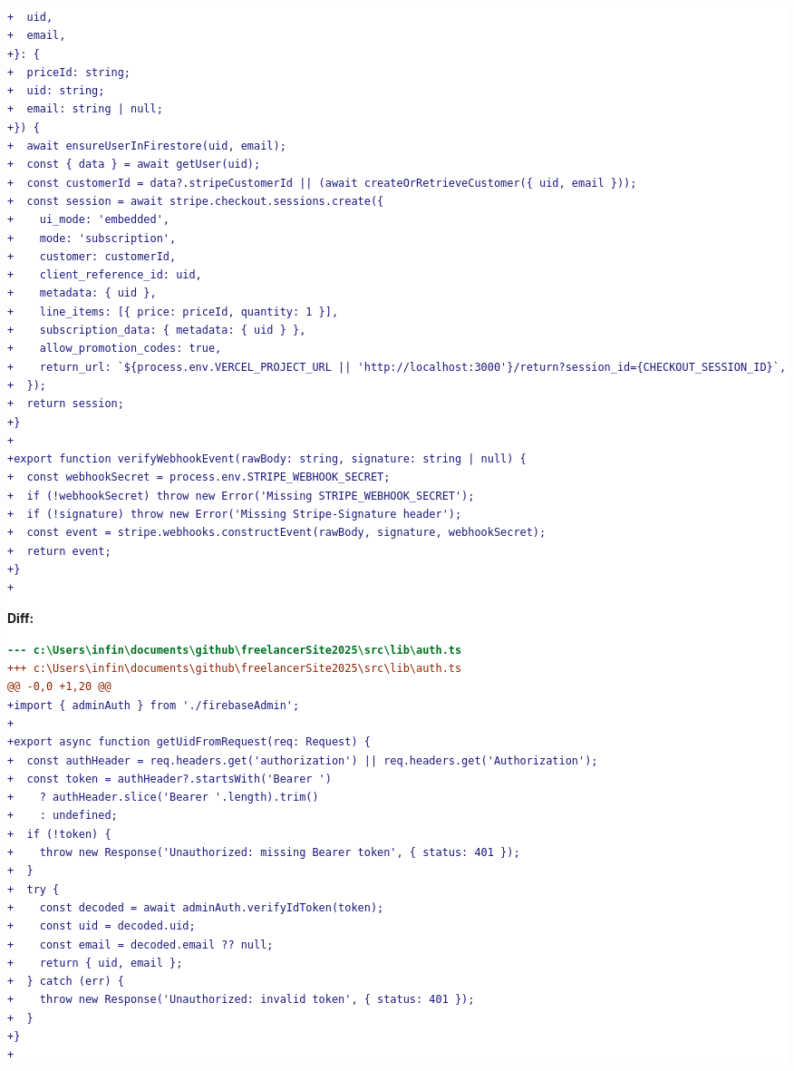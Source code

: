 ```diff
+  uid,
+  email,
+}: {
+  priceId: string;
+  uid: string;
+  email: string | null;
+}) {
+  await ensureUserInFirestore(uid, email);
+  const { data } = await getUser(uid);
+  const customerId = data?.stripeCustomerId || (await createOrRetrieveCustomer({ uid, email }));
+  const session = await stripe.checkout.sessions.create({
+    ui_mode: 'embedded',
+    mode: 'subscription',
+    customer: customerId,
+    client_reference_id: uid,
+    metadata: { uid },
+    line_items: [{ price: priceId, quantity: 1 }],
+    subscription_data: { metadata: { uid } },
+    allow_promotion_codes: true,
+    return_url: `${process.env.VERCEL_PROJECT_URL || 'http://localhost:3000'}/return?session_id={CHECKOUT_SESSION_ID}`,
+  });
+  return session;
+}
+
+export function verifyWebhookEvent(rawBody: string, signature: string | null) {
+  const webhookSecret = process.env.STRIPE_WEBHOOK_SECRET;
+  if (!webhookSecret) throw new Error('Missing STRIPE_WEBHOOK_SECRET');
+  if (!signature) throw new Error('Missing Stripe-Signature header');
+  const event = stripe.webhooks.constructEvent(rawBody, signature, webhookSecret);
+  return event;
+}
+

```





**Diff:**
```diff
--- c:\Users\infin\documents\github\freelancerSite2025\src\lib\auth.ts
+++ c:\Users\infin\documents\github\freelancerSite2025\src\lib\auth.ts
@@ -0,0 +1,20 @@
+import { adminAuth } from './firebaseAdmin';
+
+export async function getUidFromRequest(req: Request) {
+  const authHeader = req.headers.get('authorization') || req.headers.get('Authorization');
+  const token = authHeader?.startsWith('Bearer ')
+    ? authHeader.slice('Bearer '.length).trim()
+    : undefined;
+  if (!token) {
+    throw new Response('Unauthorized: missing Bearer token', { status: 401 });
+  }
+  try {
+    const decoded = await adminAuth.verifyIdToken(token);
+    const uid = decoded.uid;
+    const email = decoded.email ?? null;
+    return { uid, email };
+  } catch (err) {
+    throw new Response('Unauthorized: invalid token', { status: 401 });
+  }
+}
+
```